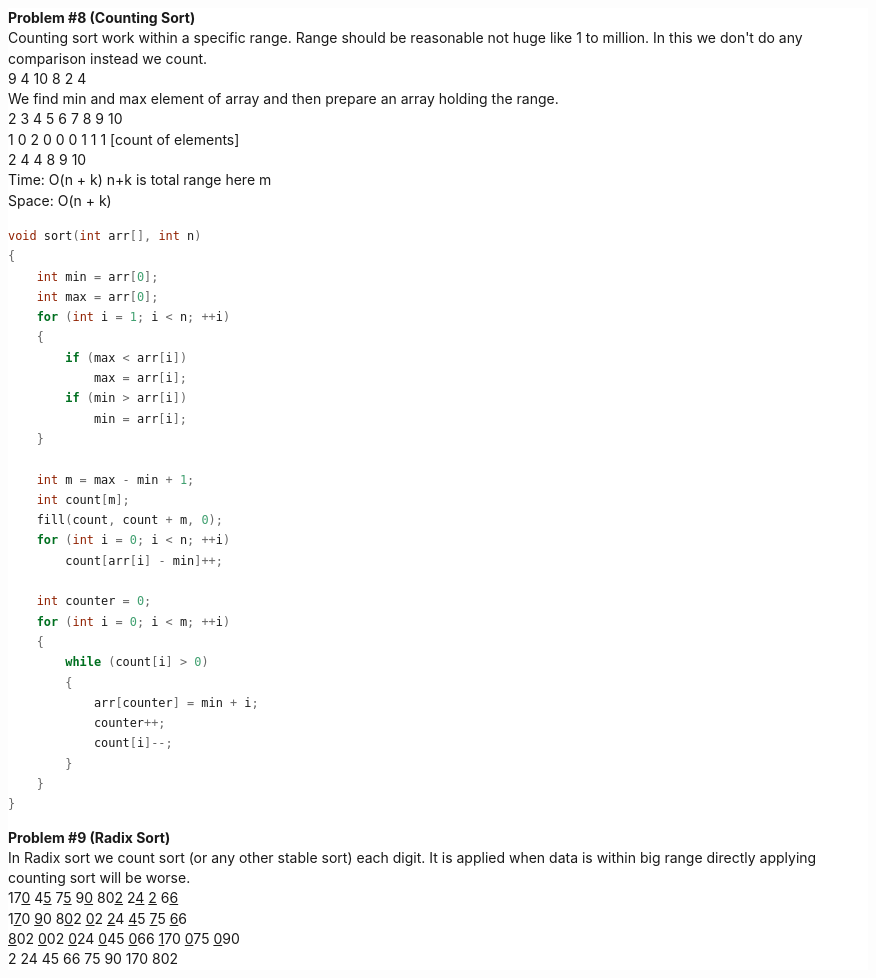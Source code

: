 **Problem #8 (Counting Sort)**
<br>Counting sort work within a specific range. Range should be reasonable not huge like 1 to million. In this we don't do any comparison instead we count.
<br>9 4 10 8 2 4
<br>We find min and max element of array and then prepare an array holding the range.
<br>2 3 4 5 6 7 8 9 10
<br>1 0 2 0 0 0 1 1 1       [count of elements]
<br>2 4 4 8 9 10
<br>Time: O(n + k) n+k is total range here m
<br>Space: O(n + k)
```c++
void sort(int arr[], int n)
{
    int min = arr[0];
    int max = arr[0];
    for (int i = 1; i < n; ++i)
    {
        if (max < arr[i])
            max = arr[i];
        if (min > arr[i])
            min = arr[i];
    }

    int m = max - min + 1;
    int count[m];
    fill(count, count + m, 0);
    for (int i = 0; i < n; ++i)
        count[arr[i] - min]++;

    int counter = 0;
    for (int i = 0; i < m; ++i)
    {
        while (count[i] > 0)
        {
            arr[counter] = min + i;
            counter++;
            count[i]--;
        }
    }
}
```

**Problem #9 (Radix Sort)**
<br>In Radix sort we count sort (or any other stable sort) each digit. It is applied when data is within big range directly applying counting sort will be worse.
<br>17<u>0</u> 4<u>5</u> 7<u>5</u> 9<u>0</u> 80<u>2</u> 2<u>4</u> <u>2</u> 6<u>6</u>
<br>1<u>7</u>0 <u>9</u>0 8<u>0</u>2 <u>0</u>2 <u>2</u>4 <u>4</u>5 <u>7</u>5 <u>6</u>6
<br><u>8</u>02 <u>0</u>02 <u>0</u>24 <u>0</u>45 <u>0</u>66 <u>1</u>70 <u>0</u>75 <u>0</u>90
<br>2 24 45 66 75 90 170 802
